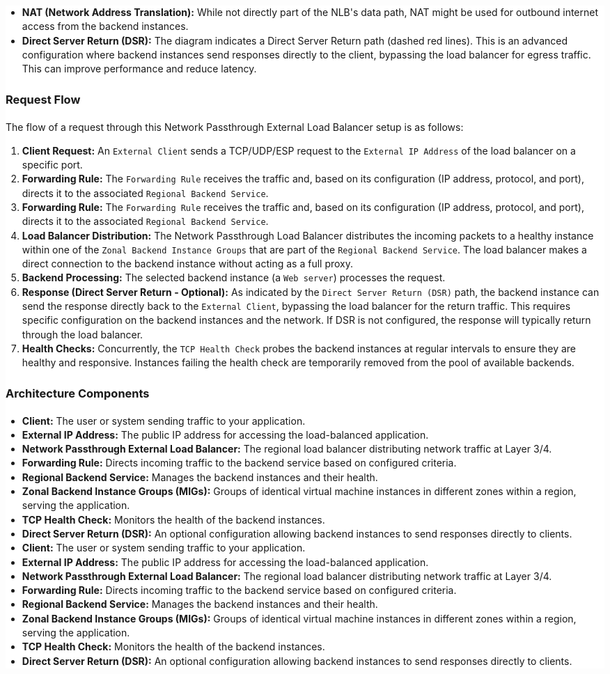   * **NAT (Network Address Translation):** While not directly part of the NLB's data path, NAT might be used for outbound internet access from the backend instances.
  * **Direct Server Return (DSR):** The diagram indicates a Direct Server Return path (dashed red lines). This is an advanced configuration where backend instances send responses directly to the client, bypassing the load balancer for egress traffic. This can improve performance and reduce latency.

### Request Flow

The flow of a request through this Network Passthrough External Load Balancer setup is as follows:

1.  **Client Request:** An `External Client` sends a TCP/UDP/ESP request to the `External IP Address` of the load balancer on a specific port.
2.  **Forwarding Rule:** The `Forwarding Rule` receives the traffic and, based on its configuration (IP address, protocol, and port), directs it to the associated `Regional Backend Service`.
2.  **Forwarding Rule:** The `Forwarding Rule` receives the traffic and, based on its configuration (IP address, protocol, and port), directs it to the associated `Regional Backend Service`.
3.  **Load Balancer Distribution:** The Network Passthrough Load Balancer distributes the incoming packets to a healthy instance within one of the `Zonal Backend Instance Groups` that are part of the `Regional Backend Service`. The load balancer makes a direct connection to the backend instance without acting as a full proxy.
4.  **Backend Processing:** The selected backend instance (a `Web server`) processes the request.
5.  **Response (Direct Server Return - Optional):** As indicated by the `Direct Server Return (DSR)` path, the backend instance can send the response directly back to the `External Client`, bypassing the load balancer for the return traffic. This requires specific configuration on the backend instances and the network. If DSR is not configured, the response will typically return through the load balancer.
6.  **Health Checks:** Concurrently, the `TCP Health Check` probes the backend instances at regular intervals to ensure they are healthy and responsive. Instances failing the health check are temporarily removed from the pool of available backends.

### Architecture Components

  * **Client:** The user or system sending traffic to your application.
  * **External IP Address:** The public IP address for accessing the load-balanced application.
  * **Network Passthrough External Load Balancer:** The regional load balancer distributing network traffic at Layer 3/4.
  * **Forwarding Rule:** Directs incoming traffic to the backend service based on configured criteria.
  * **Regional Backend Service:** Manages the backend instances and their health.
  * **Zonal Backend Instance Groups (MIGs):** Groups of identical virtual machine instances in different zones within a region, serving the application.
  * **TCP Health Check:** Monitors the health of the backend instances.
  * **Direct Server Return (DSR):** An optional configuration allowing backend instances to send responses directly to clients.
  * **Client:** The user or system sending traffic to your application.
  * **External IP Address:** The public IP address for accessing the load-balanced application.
  * **Network Passthrough External Load Balancer:** The regional load balancer distributing network traffic at Layer 3/4.
  * **Forwarding Rule:** Directs incoming traffic to the backend service based on configured criteria.
  * **Regional Backend Service:** Manages the backend instances and their health.
  * **Zonal Backend Instance Groups (MIGs):** Groups of identical virtual machine instances in different zones within a region, serving the application.
  * **TCP Health Check:** Monitors the health of the backend instances.
  * **Direct Server Return (DSR):** An optional configuration allowing backend instances to send responses directly to clients.
